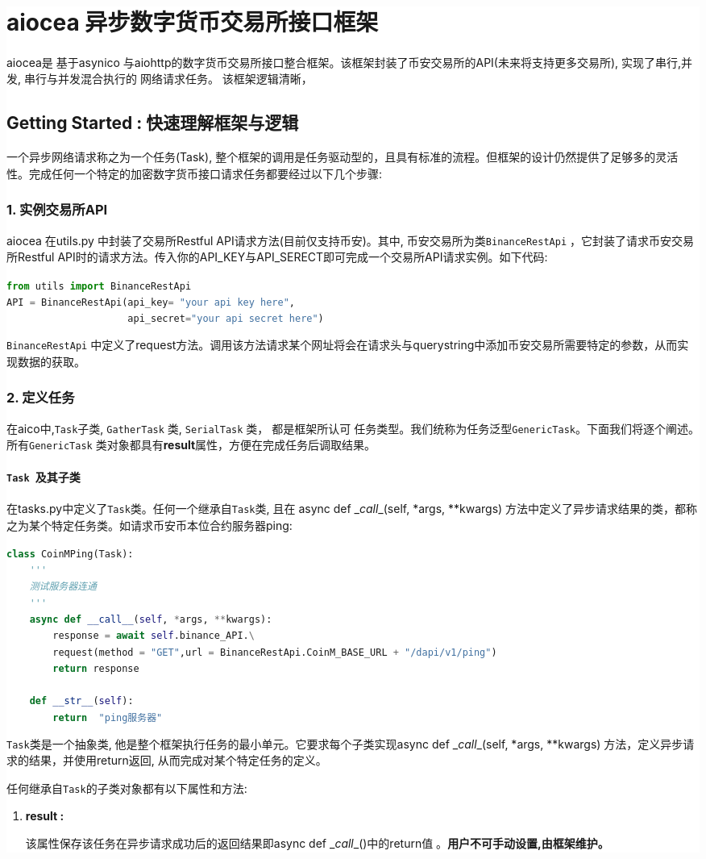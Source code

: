 # aiocea  异步数字货币交易所接口框架

aiocea是 基于asynico 与aiohttp的数字货币交易所接口整合框架。该框架封装了币安交易所的API(未来将支持更多交易所), 实现了串行,并发, 串行与并发混合执行的 网络请求任务。 该框架逻辑清晰，

## Getting Started : 快速理解框架与逻辑

一个异步网络请求称之为一个任务(Task), 整个框架的调用是任务驱动型的，且具有标准的流程。但框架的设计仍然提供了足够多的灵活性。完成任何一个特定的加密数字货币接口请求任务都要经过以下几个步骤: 

### 1. 实例交易所API

aiocea 在utils.py 中封装了交易所Restful API请求方法(目前仅支持币安)。其中, 币安交易所为类`BinanceRestApi` ，它封装了请求币安交易所Restful API时的请求方法。传入你的API_KEY与API_SERECT即可完成一个交易所API请求实例。如下代码:

```python
from utils import BinanceRestApi
API = BinanceRestApi(api_key= "your api key here",
					 api_secret="your api secret here")
```

`BinanceRestApi` 中定义了request方法。调用该方法请求某个网址将会在请求头与querystring中添加币安交易所需要特定的参数，从而实现数据的获取。

### 2. 定义任务

在aico中,`Task`子类,  `GatherTask` 类, `SerialTask` 类， 都是框架所认可 任务类型。我们统称为任务泛型`GenericTask`。下面我们将逐个阐述。所有`GenericTask` 类对象都具有**result**属性，方便在完成任务后调取结果。

#### `Task `及其子类

在tasks.py中定义了`Task`类。任何一个继承自`Task`类, 且在 async def \__call__(self, *args, **kwargs) 方法中定义了异步请求结果的类，都称之为某个特定任务类。如请求币安币本位合约服务器ping: 

```python
class CoinMPing(Task):
	'''
	测试服务器连通
	'''
	async def __call__(self, *args, **kwargs):
		response = await self.binance_API.\
		request(method = "GET",url = BinanceRestApi.CoinM_BASE_URL + "/dapi/v1/ping")
		return response
    
	def __str__(self):
		return  "ping服务器"
```

`Task`类是一个抽象类, 他是整个框架执行任务的最小单元。它要求每个子类实现async def \__call__(self, *args, **kwargs) 方法，定义异步请求的结果，并使用return返回, 从而完成对某个特定任务的定义。

任何继承自`Task`的子类对象都有以下属性和方法:

1. **result :**  

   该属性保存该任务在异步请求成功后的返回结果即async def \__call__()中的return值 。**用户不可手动设置,由框架维护。**
